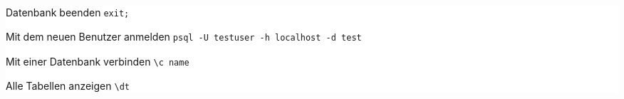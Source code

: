 Datenbank beenden
`exit;`

Mit dem neuen Benutzer anmelden
`psql -U testuser -h localhost -d test`

Mit einer Datenbank verbinden
`\c name`

Alle Tabellen anzeigen
`\dt`